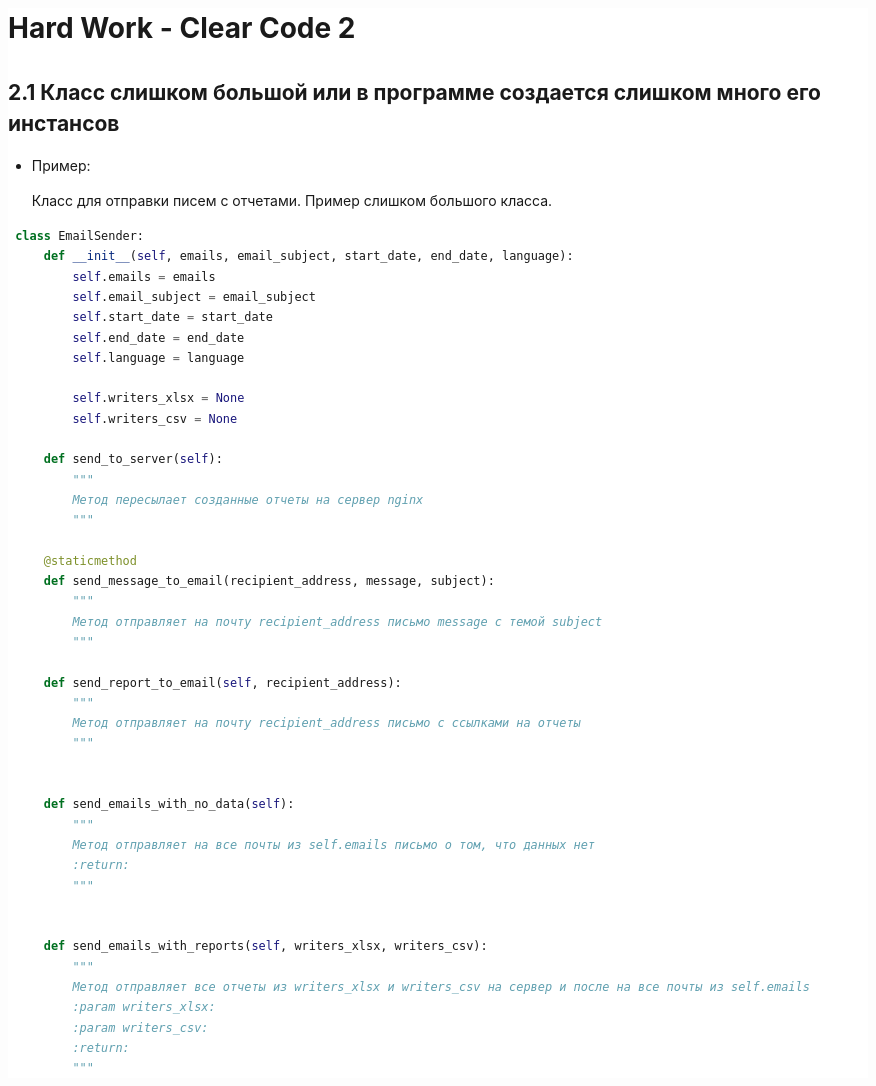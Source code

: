 # Hard Work - Clear Code 2

## 2.1 Класс слишком большой или в программе создается слишком много его инстансов

- Пример:
  
  Класс для отправки писем с отчетами.
  Пример слишком большого класса.

```python
 class EmailSender:
     def __init__(self, emails, email_subject, start_date, end_date, language):
         self.emails = emails
         self.email_subject = email_subject
         self.start_date = start_date
         self.end_date = end_date
         self.language = language

         self.writers_xlsx = None
         self.writers_csv = None

     def send_to_server(self):
         """
         Метод пересылает созданные отчеты на сервер nginx
         """

     @staticmethod
     def send_message_to_email(recipient_address, message, subject):
         """
         Метод отправляет на почту recipient_address письмо message с темой subject
         """

     def send_report_to_email(self, recipient_address):
         """
         Метод отправляет на почту recipient_address письмо с ссылками на отчеты
         """
         

     def send_emails_with_no_data(self):
         """
         Метод отправляет на все почты из self.emails письмо о том, что данных нет
         :return:
         """
         

     def send_emails_with_reports(self, writers_xlsx, writers_csv):
         """
         Метод отправляет все отчеты из writers_xlsx и writers_csv на сервер и после на все почты из self.emails
         :param writers_xlsx:
         :param writers_csv:
         :return:
         """
```
